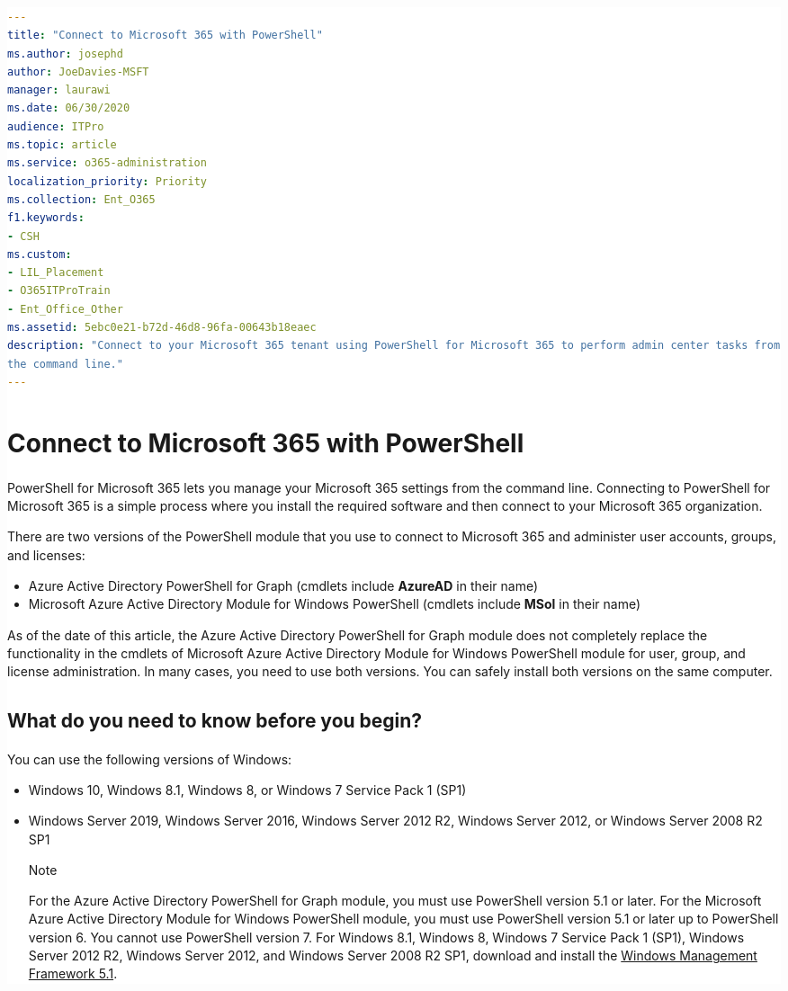 ```yaml
---
title: "Connect to Microsoft 365 with PowerShell"
ms.author: josephd
author: JoeDavies-MSFT
manager: laurawi
ms.date: 06/30/2020
audience: ITPro
ms.topic: article
ms.service: o365-administration
localization_priority: Priority
ms.collection: Ent_O365
f1.keywords:
- CSH
ms.custom: 
- LIL_Placement
- O365ITProTrain
- Ent_Office_Other
ms.assetid: 5ebc0e21-b72d-46d8-96fa-00643b18eaec
description: "Connect to your Microsoft 365 tenant using PowerShell for Microsoft 365 to perform admin center tasks from the command line."
---
```


# Connect to Microsoft 365 with PowerShell

PowerShell for Microsoft 365 lets you manage your Microsoft 365 settings from the command line. Connecting to PowerShell for Microsoft 365 is a simple process where you install the required software and then connect to your Microsoft 365 organization. 

There are two versions of the PowerShell module that you use to connect to Microsoft 365 and administer user accounts, groups, and licenses:

- Azure Active Directory PowerShell for Graph (cmdlets include **AzureAD** in their name)
- Microsoft Azure Active Directory Module for Windows PowerShell (cmdlets include **MSol** in their name) 

As of the date of this article, the Azure Active Directory PowerShell for Graph module does not completely replace the functionality in the cmdlets of Microsoft Azure Active Directory Module for Windows PowerShell module for user, group, and license administration. In many cases, you need to use both versions. You can safely install both versions on the same computer.

## What do you need to know before you begin?

You can use the following versions of Windows:
    
  - Windows 10, Windows 8.1, Windows 8, or Windows 7 Service Pack 1 (SP1) 
    
  - Windows Server 2019, Windows Server 2016, Windows Server 2012 R2, Windows Server 2012, or Windows Server 2008 R2 SP1

    > [!NOTE]
    > For the Azure Active Directory PowerShell for Graph module, you must use PowerShell version 5.1 or later. For the Microsoft Azure Active Directory Module for Windows PowerShell module, you must use PowerShell version 5.1 or later up to PowerShell version 6. You cannot use PowerShell version 7. For Windows 8.1, Windows 8, Windows 7 Service Pack 1 (SP1), Windows Server 2012 R2, Windows Server 2012, and Windows Server 2008 R2 SP1, download and install the [Windows Management Framework 5.1](https://www.microsoft.com/download/details.aspx?id=54616). 
    